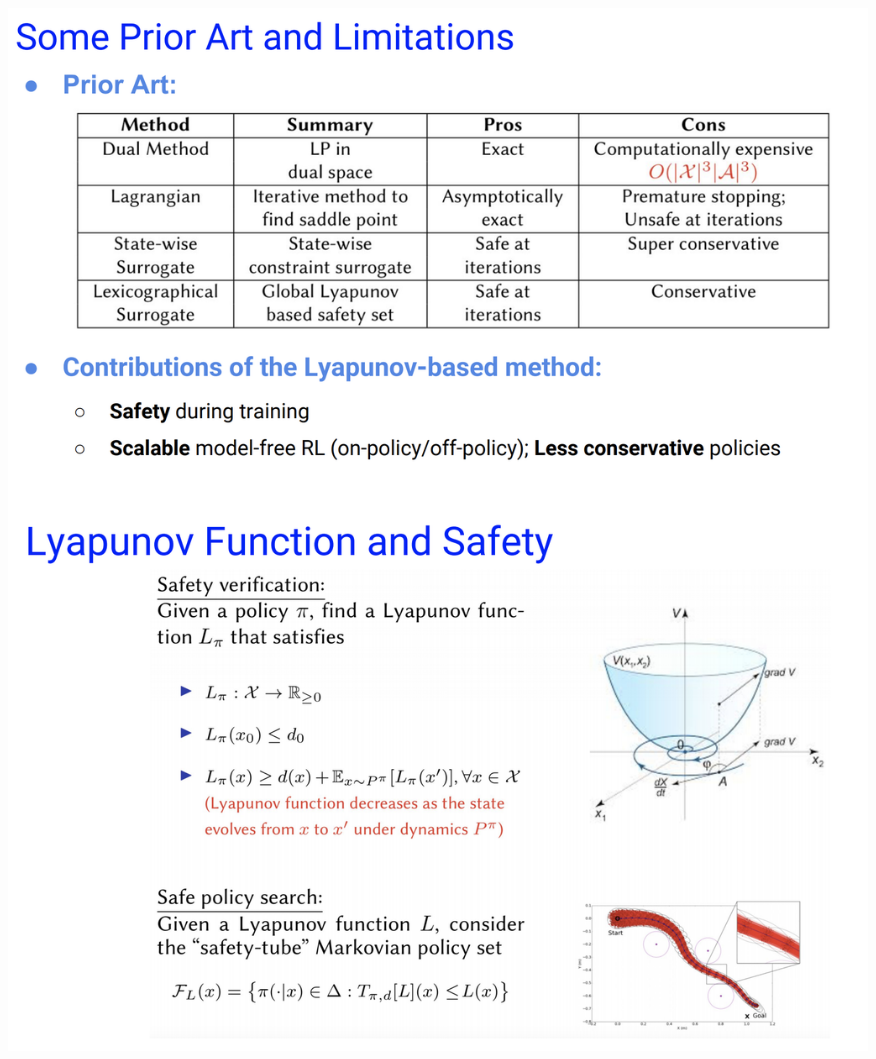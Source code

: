 ![RL%20Safe%20RL%205251a2a82b9542848806c00013f413f8/Screen_Shot_2020-08-22_at_6.06.47_PM.png](RL%20Safe%20RL%205251a2a82b9542848806c00013f413f8/Screen_Shot_2020-08-22_at_6.06.47_PM.png)

![RL%20Safe%20RL%205251a2a82b9542848806c00013f413f8/Screen_Shot_2020-08-22_at_6.12.27_PM.png](RL%20Safe%20RL%205251a2a82b9542848806c00013f413f8/Screen_Shot_2020-08-22_at_6.12.27_PM.png)

